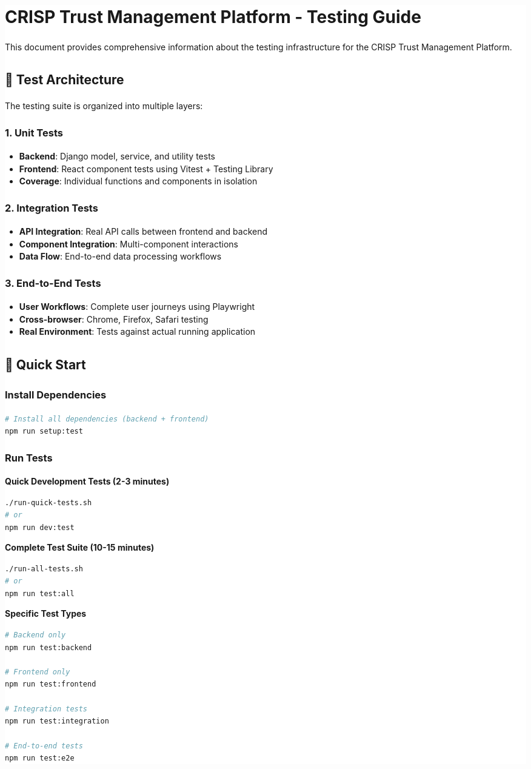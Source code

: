 # CRISP Trust Management Platform - Testing Guide

This document provides comprehensive information about the testing infrastructure for the CRISP Trust Management Platform.

## 🧪 Test Architecture

The testing suite is organized into multiple layers:

### 1. **Unit Tests**
- **Backend**: Django model, service, and utility tests
- **Frontend**: React component tests using Vitest + Testing Library
- **Coverage**: Individual functions and components in isolation

### 2. **Integration Tests** 
- **API Integration**: Real API calls between frontend and backend
- **Component Integration**: Multi-component interactions
- **Data Flow**: End-to-end data processing workflows

### 3. **End-to-End Tests**
- **User Workflows**: Complete user journeys using Playwright
- **Cross-browser**: Chrome, Firefox, Safari testing
- **Real Environment**: Tests against actual running application

## 🚀 Quick Start

### Install Dependencies
```bash
# Install all dependencies (backend + frontend)
npm run setup:test
```

### Run Tests

**Quick Development Tests (2-3 minutes)**
```bash
./run-quick-tests.sh
# or
npm run dev:test
```

**Complete Test Suite (10-15 minutes)**
```bash
./run-all-tests.sh
# or  
npm run test:all
```

**Specific Test Types**
```bash
# Backend only
npm run test:backend

# Frontend only
npm run test:frontend

# Integration tests
npm run test:integration  

# End-to-end tests
npm run test:e2e
```

